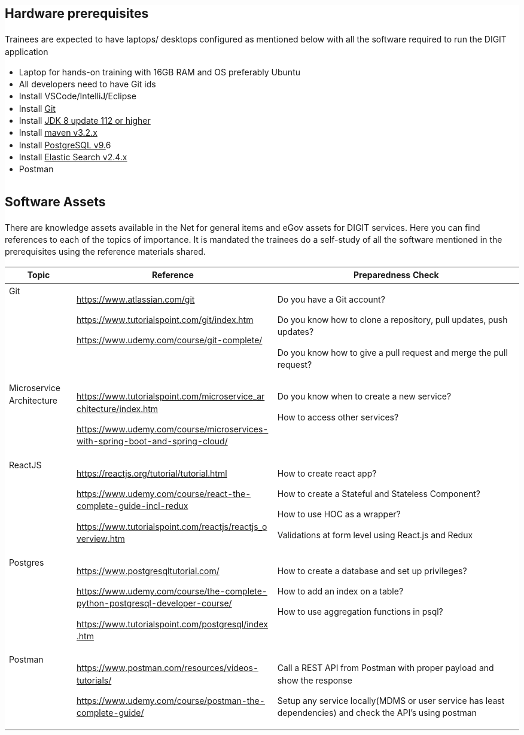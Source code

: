 ## Hardware prerequisites <a href="#hardware-prerequisites" id="hardware-prerequisites"></a>

Trainees are expected to have laptops/ desktops configured as mentioned below with all the software required to run the DIGIT application

* Laptop for hands-on training with 16GB RAM and OS preferably Ubuntu
* All developers need to have Git ids
* Install VSCode/IntelliJ/Eclipse
* Install [Git](https://git-scm.com/downloads)
* Install [JDK 8 update 112 or higher](http://www.oracle.com/technetwork/java/javase/downloads)
* Install [maven v3.2.x](http://maven.apache.org/download.cgi)
* Install [PostgreSQL v9.](http://www.postgresql.org/download/)6
* Install [Elastic Search v2.4.x](https://download.elasticsearch.org/elasticsearch/elasticsearch/elasticsearch-2.4.1.zip)
* Postman

## Software Assets <a href="#software-assets" id="software-assets"></a>

There are knowledge assets available in the Net for general items and eGov assets for DIGIT services. Here you can find references to each of the topics of importance. It is mandated the trainees do a self-study of all the software mentioned in the prerequisites using the reference materials shared.

| Topic                     | Reference                                                                                                                                                                                                                                                                                                                                                                                                          | Preparedness Check                                                                                                                                                                                                           |
| ------------------------- | ------------------------------------------------------------------------------------------------------------------------------------------------------------------------------------------------------------------------------------------------------------------------------------------------------------------------------------------------------------------------------------------------------------------ | ---------------------------------------------------------------------------------------------------------------------------------------------------------------------------------------------------------------------------- |
| Git                       | <p><a href="https://www.atlassian.com/git">https://www.atlassian.com/git</a></p><p><a href="https://www.tutorialspoint.com/git/index.htm">https://www.tutorialspoint.com/git/index.htm</a></p><p><a href="https://www.udemy.com/course/git-complete/">https://www.udemy.com/course/git-complete/</a></p>                                                                                                           | <p>Do you have a Git account?</p><p>Do you know how to clone a repository, pull updates, push updates?</p><p>Do you know how to give a pull request and merge the pull request?</p>                                          |
| Microservice Architecture | <p><a href="https://www.tutorialspoint.com/microservice_architecture/index.htm">https://www.tutorialspoint.com/microservice_architecture/index.htm</a></p><p><a href="https://www.udemy.com/course/microservices-with-spring-boot-and-spring-cloud/">https://www.udemy.com/course/microservices-with-spring-boot-and-spring-cloud/</a></p>                                                                         | <p>Do you know when to create a new service?</p><p>How to access other services?</p>                                                                                                                                         |
| ReactJS                   | <p><a href="https://reactjs.org/tutorial/tutorial.html">https://reactjs.org/tutorial/tutorial.html</a></p><p><a href="https://www.udemy.com/course/react-the-complete-guide-incl-redux">https://www.udemy.com/course/react-the-complete-guide-incl-redux</a></p><p><a href="https://www.tutorialspoint.com/reactjs/reactjs_overview.htm">https://www.tutorialspoint.com/reactjs/reactjs_overview.htm</a></p>       | <p>How to create react app?</p><p>How to create a Stateful and Stateless Component?</p><p>How to use HOC as a wrapper?</p><p>Validations at form level using React.js and Redux</p>                                          |
| Postgres                  | <p><a href="https://www.postgresqltutorial.com/">https://www.postgresqltutorial.com/</a></p><p><a href="https://www.udemy.com/course/the-complete-python-postgresql-developer-course/">https://www.udemy.com/course/the-complete-python-postgresql-developer-course/</a></p><p><a href="https://www.tutorialspoint.com/postgresql/index.htm">https://www.tutorialspoint.com/postgresql/index.htm</a></p>           | <p>How to create a database and set up privileges?</p><p>How to add an index on a table?</p><p>How to use aggregation functions in psql?</p>                                                                                 |
| Postman                   | <p><a href="https://www.postman.com/resources/videos-tutorials/">https://www.postman.com/resources/videos-tutorials/</a></p><p><a href="https://www.udemy.com/course/postman-the-complete-guide/">https://www.udemy.com/course/postman-the-complete-guide/</a></p>                                                                                                                                                 | <p>Call a REST API from Postman with proper payload and show the response</p><p>Setup any service locally(MDMS or user service has least dependencies) and check the API’s using postman</p>                                 |